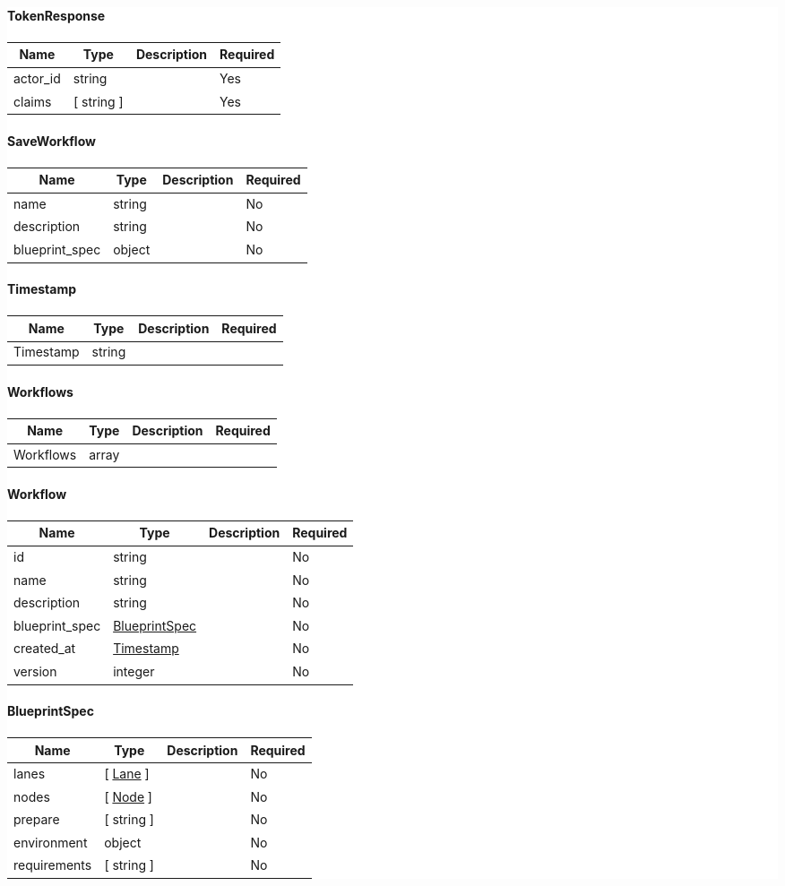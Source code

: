 #### TokenResponse

| Name | Type | Description | Required |
| ---- | ---- | ----------- | -------- |
| actor_id | string |  | Yes |
| claims | [ string ] |  | Yes |

#### SaveWorkflow

| Name | Type | Description | Required |
| ---- | ---- | ----------- | -------- |
| name | string |  | No |
| description | string |  | No |
| blueprint_spec | object |  | No |

#### Timestamp

| Name | Type | Description | Required |
| ---- | ---- | ----------- | -------- |
| Timestamp | string |  |  |

#### Workflows

| Name | Type | Description | Required |
| ---- | ---- | ----------- | -------- |
| Workflows | array |  |  |

#### Workflow

| Name | Type | Description | Required |
| ---- | ---- | ----------- | -------- |
| id | string |  | No |
| name | string |  | No |
| description | string |  | No |
| blueprint_spec | [BlueprintSpec](#blueprintspec) |  | No |
| created_at | [Timestamp](#timestamp) |  | No |
| version | integer |  | No |

#### BlueprintSpec

| Name | Type | Description | Required |
| ---- | ---- | ----------- | -------- |
| lanes | [ [Lane](#lane) ] |  | No |
| nodes | [ [Node](#node) ] |  | No |
| prepare | [ string ] |  | No |
| environment | object |  | No |
| requirements | [ string ] |  | No |
